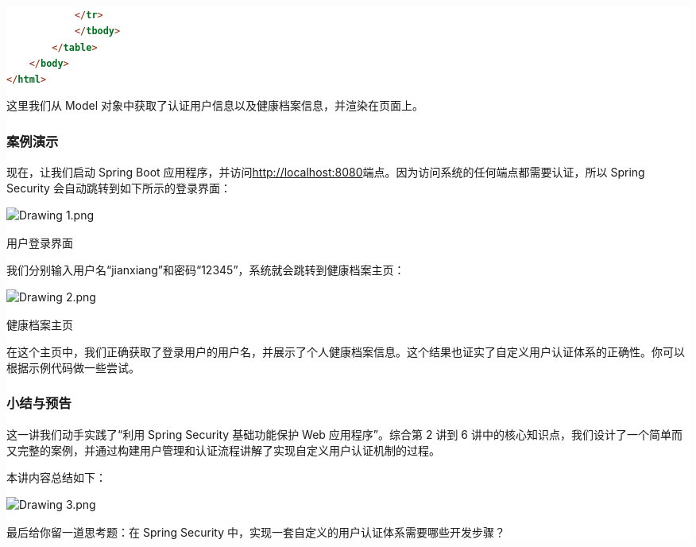 ```html
            </tr>
            </tbody>
        </table>
    </body>
</html>
```

这里我们从 Model 对象中获取了认证用户信息以及健康档案信息，并渲染在页面上。

### 案例演示

现在，让我们启动 Spring Boot 应用程序，并访问[http://localhost:8080](http://localhost:8080/?fileGuid=xxQTRXtVcqtHK6j8)端点。因为访问系统的任何端点都需要认证，所以 Spring Security 会自动跳转到如下所示的登录界面：

![Drawing 1.png](assets/CioPOWDJyFCAWC1SAAA5aEhV0-A820.png)

用户登录界面

我们分别输入用户名“jianxiang”和密码“12345”，系统就会跳转到健康档案主页：

![Drawing 2.png](assets/CioPOWDJyFeAUaWEAAB7TB8wdKw208.png)

健康档案主页

在这个主页中，我们正确获取了登录用户的用户名，并展示了个人健康档案信息。这个结果也证实了自定义用户认证体系的正确性。你可以根据示例代码做一些尝试。

### 小结与预告

这一讲我们动手实践了“利用 Spring Security 基础功能保护 Web 应用程序”。综合第 2 讲到 6 讲中的核心知识点，我们设计了一个简单而又完整的案例，并通过构建用户管理和认证流程讲解了实现自定义用户认证机制的过程。

本讲内容总结如下：

![Drawing 3.png](assets/Cgp9HWDJyF6AAUtVAACuoKgyiho485.png)

最后给你留一道思考题：在 Spring Security 中，实现一套自定义的用户认证体系需要哪些开发步骤？
